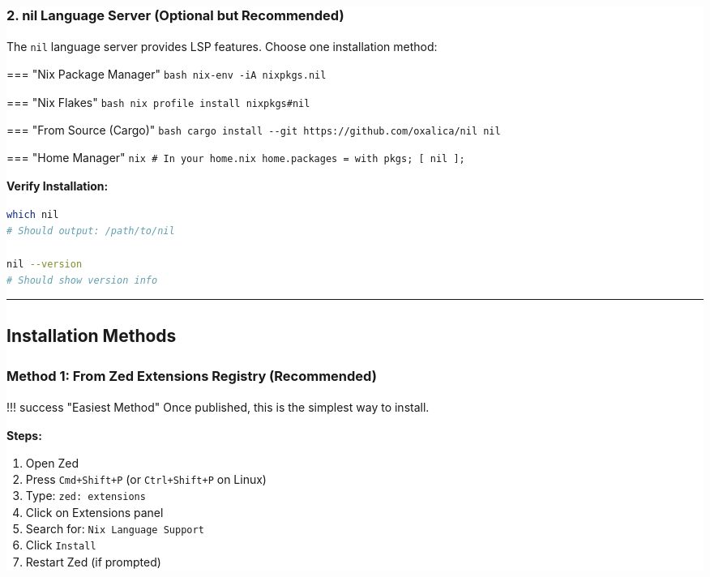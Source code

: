 ### 2. nil Language Server (Optional but Recommended)

The `nil` language server provides LSP features. Choose one installation method:

=== "Nix Package Manager"
    ```bash
    nix-env -iA nixpkgs.nil
    ```

=== "Nix Flakes"
    ```bash
    nix profile install nixpkgs#nil
    ```

=== "From Source (Cargo)"
    ```bash
    cargo install --git https://github.com/oxalica/nil nil
    ```

=== "Home Manager"
    ```nix
    # In your home.nix
    home.packages = with pkgs; [
      nil
    ];
    ```

**Verify Installation:**
```bash
which nil
# Should output: /path/to/nil

nil --version
# Should show version info
```

---

## Installation Methods

### Method 1: From Zed Extensions Registry (Recommended)

!!! success "Easiest Method"
    Once published, this is the simplest way to install.

**Steps:**

1. Open Zed
2. Press `Cmd+Shift+P` (or `Ctrl+Shift+P` on Linux)
3. Type: `zed: extensions`
4. Click on Extensions panel
5. Search for: `Nix Language Support`
6. Click `Install`
7. Restart Zed (if prompted)
